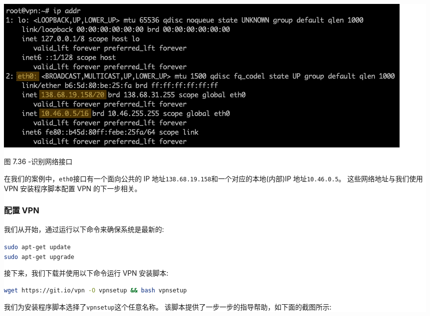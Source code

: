 ![Figure 7.36 – Identifying network interfaces](img/B13196_07_36.jpg)

图 7.36 -识别网络接口

在我们的案例中，`eth0`接口有一个面向公共的 IP 地址`138.68.19.158`和一个对应的本地(内部)IP 地址`10.46.0.5`。 这些网络地址与我们使用 VPN 安装程序脚本配置 VPN 的下一步相关。

### 配置 VPN

我们从开始，通过运行以下命令来确保系统是最新的:

```sh
sudo apt-get update
sudo apt-get upgrade
```

接下来，我们下载并使用以下命令运行 VPN 安装脚本:

```sh
wget https://git.io/vpn -O vpnsetup && bash vpnsetup
```

我们为安装程序脚本选择了`vpnsetup`这个任意名称。 该脚本提供了一步一步的指导帮助，如下面的截图所示:
